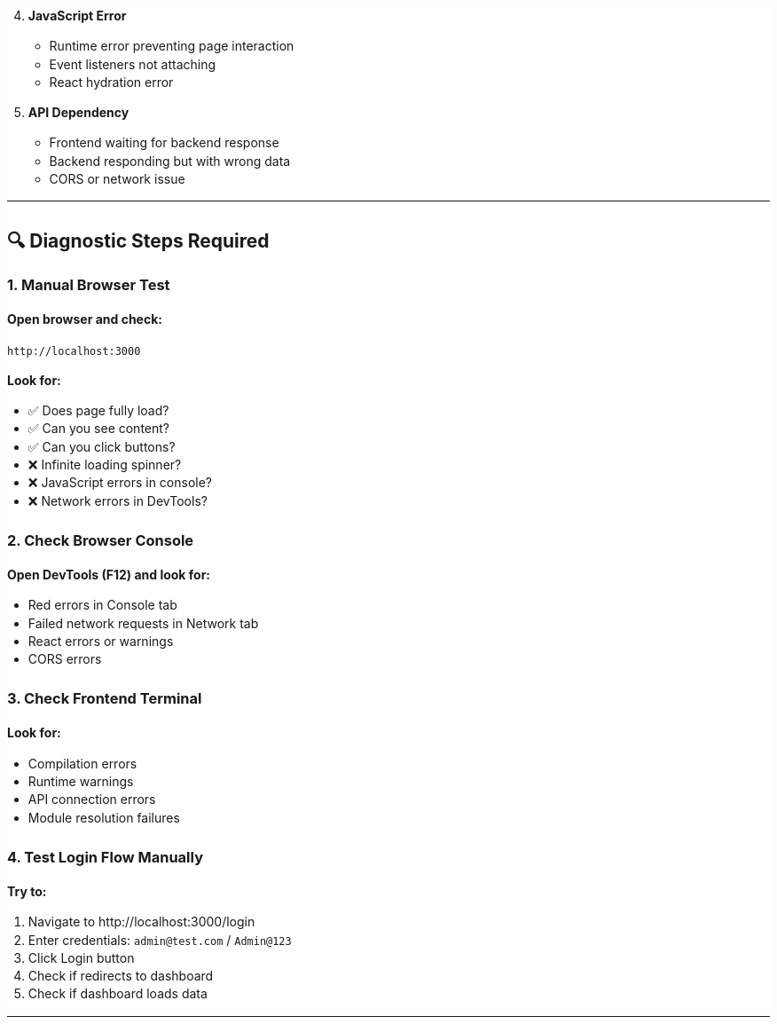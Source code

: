 4. **JavaScript Error**
   - Runtime error preventing page interaction
   - Event listeners not attaching
   - React hydration error

5. **API Dependency**
   - Frontend waiting for backend response
   - Backend responding but with wrong data
   - CORS or network issue

---

## 🔍 Diagnostic Steps Required

### 1. Manual Browser Test

**Open browser and check:**
```
http://localhost:3000
```

**Look for:**
- ✅ Does page fully load?
- ✅ Can you see content?
- ✅ Can you click buttons?
- ❌ Infinite loading spinner?
- ❌ JavaScript errors in console?
- ❌ Network errors in DevTools?

### 2. Check Browser Console

**Open DevTools (F12) and look for:**
- Red errors in Console tab
- Failed network requests in Network tab
- React errors or warnings
- CORS errors

### 3. Check Frontend Terminal

**Look for:**
- Compilation errors
- Runtime warnings
- API connection errors
- Module resolution failures

### 4. Test Login Flow Manually

**Try to:**
1. Navigate to http://localhost:3000/login
2. Enter credentials: `admin@test.com` / `Admin@123`
3. Click Login button
4. Check if redirects to dashboard
5. Check if dashboard loads data

---